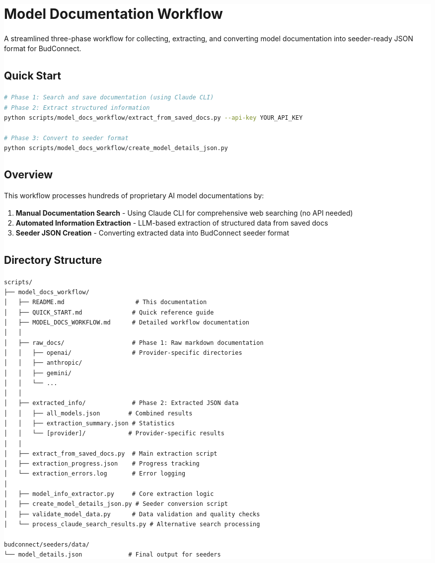 # Model Documentation Workflow

A streamlined three-phase workflow for collecting, extracting, and converting model documentation into seeder-ready JSON format for BudConnect.

## Quick Start

```bash
# Phase 1: Search and save documentation (using Claude CLI)
# Phase 2: Extract structured information
python scripts/model_docs_workflow/extract_from_saved_docs.py --api-key YOUR_API_KEY

# Phase 3: Convert to seeder format
python scripts/model_docs_workflow/create_model_details_json.py
```

## Overview

This workflow processes hundreds of proprietary AI model documentations by:
1. **Manual Documentation Search** - Using Claude CLI for comprehensive web searching (no API needed)
2. **Automated Information Extraction** - LLM-based extraction of structured data from saved docs
3. **Seeder JSON Creation** - Converting extracted data into BudConnect seeder format

## Directory Structure

```
scripts/
├── model_docs_workflow/
│   ├── README.md                    # This documentation
│   ├── QUICK_START.md              # Quick reference guide
│   ├── MODEL_DOCS_WORKFLOW.md      # Detailed workflow documentation
│   │
│   ├── raw_docs/                   # Phase 1: Raw markdown documentation
│   │   ├── openai/                 # Provider-specific directories
│   │   ├── anthropic/
│   │   ├── gemini/
│   │   └── ...
│   │
│   ├── extracted_info/             # Phase 2: Extracted JSON data
│   │   ├── all_models.json        # Combined results
│   │   ├── extraction_summary.json # Statistics
│   │   └── [provider]/            # Provider-specific results
│   │
│   ├── extract_from_saved_docs.py  # Main extraction script
│   ├── extraction_progress.json    # Progress tracking
│   └── extraction_errors.log       # Error logging
│
│   ├── model_info_extractor.py     # Core extraction logic
│   ├── create_model_details_json.py # Seeder conversion script
│   ├── validate_model_data.py      # Data validation and quality checks
│   └── process_claude_search_results.py # Alternative search processing

budconnect/seeders/data/
└── model_details.json             # Final output for seeders
```
